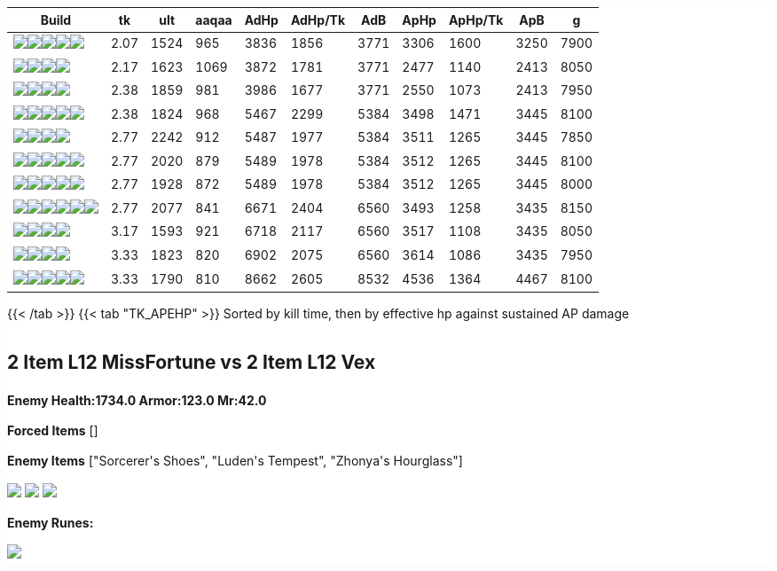 



 Build |tk|ult|aaqaa|AdHp|AdHp/Tk|AdB|ApHp|ApHp/Tk|ApB|g
-|-|-|-|-|-|-|-|-|-|-
![](/item/6672.png)![](/item/3091.png)![](/item/1053.png)![](/item/1055.png)![](/item/1036.png)|2.07|1524|965|3836|1856|3771|3306|1600|3250|7900
![](/item/6672.png)![](/item/3153.png)![](/item/1055.png)![](/item/1038.png)|2.17|1623|1069|3872|1781|3771|2477|1140|2413|8050
![](/item/6672.png)![](/item/3072.png)![](/item/1055.png)![](/item/1038.png)|2.38|1859|981|3986|1677|3771|2550|1073|2413|7950
![](/item/6672.png)![](/item/6673.png)![](/item/1055.png)![](/item/1038.png)![](/item/1036.png)|2.38|1824|968|5467|2299|5384|3498|1471|3445|8100
![](/item/6673.png)![](/item/6691.png)![](/item/1055.png)![](/item/1038.png)|2.77|2242|912|5487|1977|5384|3511|1265|3445|7850
![](/item/6673.png)![](/item/6696.png)![](/item/1055.png)![](/item/1038.png)![](/item/1036.png)|2.77|2020|879|5489|1978|5384|3512|1265|3445|8100
![](/item/6673.png)![](/item/3508.png)![](/item/1055.png)![](/item/1038.png)![](/item/1036.png)|2.77|1928|872|5489|1978|5384|3512|1265|3445|8000
![](/item/3026.png)![](/item/6691.png)![](/item/1053.png)![](/item/1055.png)![](/item/1036.png)![](/item/1036.png)|2.77|2077|841|6671|2404|6560|3493|1258|3435|8150
![](/item/3026.png)![](/item/3153.png)![](/item/1055.png)![](/item/1038.png)|3.17|1593|921|6718|2117|6560|3517|1108|3435|8050
![](/item/3026.png)![](/item/3072.png)![](/item/1055.png)![](/item/1038.png)|3.33|1823|820|6902|2075|6560|3614|1086|3435|7950
![](/item/6673.png)![](/item/3026.png)![](/item/1055.png)![](/item/1038.png)![](/item/1036.png)|3.33|1790|810|8662|2605|8532|4536|1364|4467|8100
{{< /tab >}}
{{< tab "TK_APEHP" >}}
Sorted by kill time, then by effective hp against sustained AP damage
## 2 Item L12 MissFortune vs 2 Item L12 Vex

**Enemy Health:1734.0 Armor:123.0 Mr:42.0**


**Forced Items** []








**Enemy Items** ["Sorcerer's Shoes", "Luden's Tempest", "Zhonya's Hourglass"]





![](/item/3020.png)
![](/item/6655.png)
![](/item/3157.png)



**Enemy Runes:**





![](/StatMods/StatModsArmorIcon.png)
